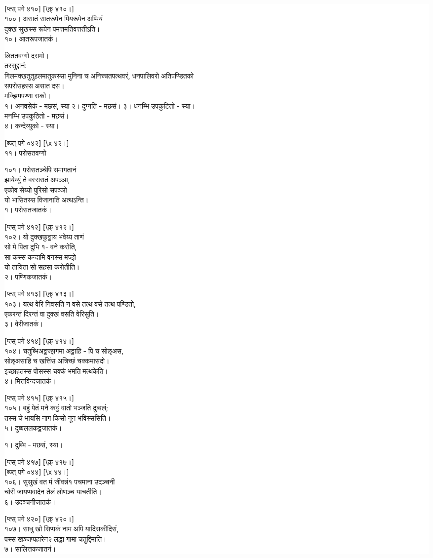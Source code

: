 [प्त्स् पगे ४१०] [\क़् ४१०।]       
१००। असातं सातरूपेन पियरूपेन अप्पियं  
दुक्खं सुखस्स रूपेन पमत्तमतिवत्ततीऽति।   
१०। आतरूपजातकं।   
    
लिततवग्गो दसमो।   
तस्सुद्दानं:   
गिलमक्खतुतुहलमातुकस्सा मुनिना च अनिच्चतपत्थवरं, धनपालिवरो अतिपण्डितको  
सपरोसहस्स असात दस।   
मज्झिमपण्णा सको।   
१। अनवसेकं - मछसं, स्या २। दुग्गतिं - मछसं। ३। धनम्भि उपकुटितो - स्या।  
मनम्भि उपकुठितो - मछसं।   
४। कन्देय्युको - स्या।   
    
[ब्ज्त् पगे ०४२] [\x ४२।]       
११। परोसतवग्गो  
    
१०१। परोसतञ्चेपि समागतानं  
झायेय्युं ते वस्ससतं अपञ्ञा,   
एकोव सेय्यो पुरिसो सपञ्ञो  
यो भासितस्स विजानाति अत्थऽन्ति।   
१। परोसतजातकं।   
    
[प्त्स् पगे ४१२] [\क़् ४१२।]       
१०२। यो दुक्खफुट्ठाय भवेय्य ताणं  
सो मे पिता दुभि १- वने करोति,   
सा कस्स कन्दामि वनस्स मज्झे  
यो तायिता सो सहसा करोतीति।   
२। पण्णिकजातकं।   
    
[प्त्स् पगे ४१३] [\क़् ४१३।]       
१०३। यत्थ वेरि निवसति न वसे तत्थ वसे तत्थ पण्डितो,   
एकरन्तं दिरन्तं वा दुक्खं वसति वेरिसुति।   
३। वेरीजातकं।   
    
[प्त्स् पगे ४१४] [\क़् ४१४।]       
१०४। चतुब्भिअट्ठज्झगमा अट्ठाहि - पि च सोऌअस,   
सोऌअसाहि च खत्तिंस अत्रिच्छं चक्कमासदो।   
इच्छाहतस्स पोसस्स चक्कं भमति मत्थकेति।   
४। मित्तविन्दजातकं।   
    
[प्त्स् पगे ४१५] [\क़् ४१५।]       
१०५। बहुं पेतं मने कट्ठं वातो भञ्जति दुब्बलं;  
तस्स चे भायसि नाग किसो नून भविस्ससिति।   
५। दुब्बललकट्ठजातकं।   
    
१। दुब्भि - मछसं, स्या।   
    
[प्त्स् पगे ४१७] [\क़् ४१७।]        
[ब्ज्त् पगे ०४४] [\x ४४।]       
१०६। सुसुखं वत मं जीवन्नं१ पचमाना उदञ्चनी  
चोरी जायप्पवादेन तेलं लोणञ्च याचतीति।   
६। उदञ्चनीजातकं।   
    
[प्त्स् पगे ४२०] [\क़् ४२०।]       
१०७। साधु खो सिप्पकं नाम अपि यादिसकीदिसं,   
पस्स खञ्जप्पहारेन२ लद्धा गामा चतुद्दिमाति।   
७। सालित्तकजातनं।   
    